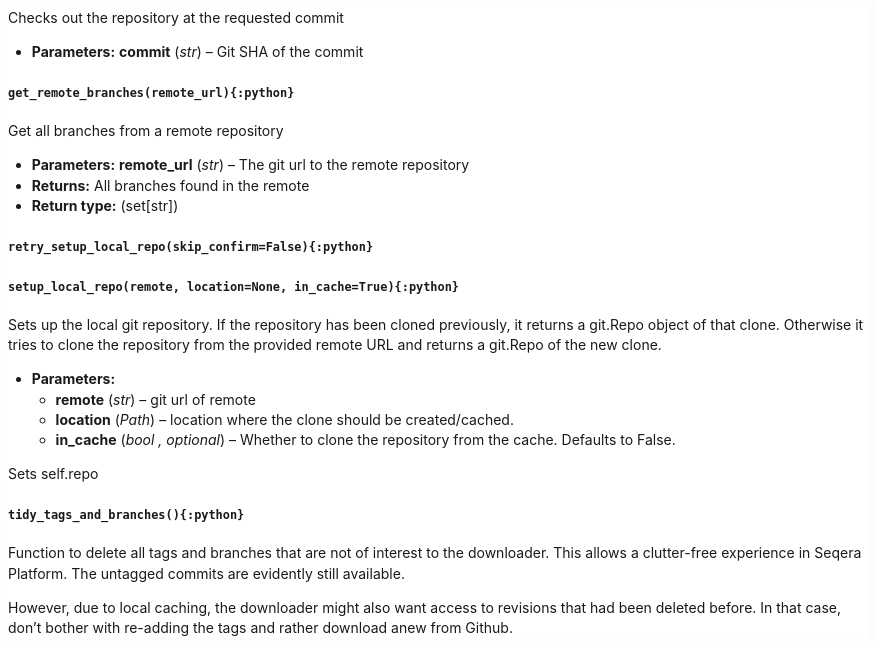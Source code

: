 Checks out the repository at the requested commit

- **Parameters:**
  **commit** (_str_) – Git SHA of the commit

#### `get_remote_branches(remote_url){:python}`

Get all branches from a remote repository

- **Parameters:**
  **remote_url** (_str_) – The git url to the remote repository
- **Returns:**
  All branches found in the remote
- **Return type:**
  (set\[str])

#### `retry_setup_local_repo(skip_confirm=False){:python}`

#### `setup_local_repo(remote, location=None, in_cache=True){:python}`

Sets up the local git repository. If the repository has been cloned previously, it
returns a git.Repo object of that clone. Otherwise it tries to clone the repository from
the provided remote URL and returns a git.Repo of the new clone.

- **Parameters:**
  - **remote** (_str_) – git url of remote
  - **location** (_Path_) – location where the clone should be created/cached.
  - **in_cache** (_bool_ _,_ _optional_) – Whether to clone the repository from the cache. Defaults to False.

Sets self.repo

#### `tidy_tags_and_branches(){:python}`

Function to delete all tags and branches that are not of interest to the downloader.
This allows a clutter-free experience in Seqera Platform. The untagged commits are evidently still available.

However, due to local caching, the downloader might also want access to revisions that had been deleted before.
In that case, don’t bother with re-adding the tags and rather download anew from Github.
